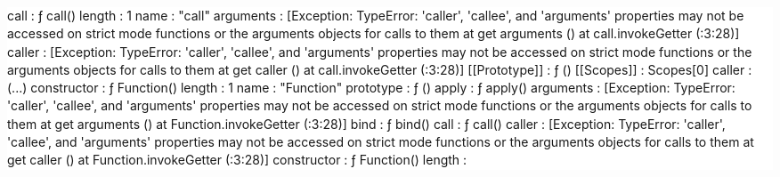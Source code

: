 call
: 
ƒ call()
length
: 
1
name
: 
"call"
arguments
: 
[Exception: TypeError: 'caller', 'callee', and 'arguments' properties may not be accessed on strict mode functions or the arguments objects for calls to them at get arguments (<anonymous>) at call.invokeGetter (<anonymous>:3:28)]
caller
: 
[Exception: TypeError: 'caller', 'callee', and 'arguments' properties may not be accessed on strict mode functions or the arguments objects for calls to them at get caller (<anonymous>) at call.invokeGetter (<anonymous>:3:28)]
[[Prototype]]
: 
ƒ ()
[[Scopes]]
: 
Scopes[0]
caller
: 
(...)
constructor
: 
ƒ Function()
length
: 
1
name
: 
"Function"
prototype
: 
ƒ ()
apply
: 
ƒ apply()
arguments
: 
[Exception: TypeError: 'caller', 'callee', and 'arguments' properties may not be accessed on strict mode functions or the arguments objects for calls to them at get arguments (<anonymous>) at Function.invokeGetter (<anonymous>:3:28)]
bind
: 
ƒ bind()
call
: 
ƒ call()
caller
: 
[Exception: TypeError: 'caller', 'callee', and 'arguments' properties may not be accessed on strict mode functions or the arguments objects for calls to them at get caller (<anonymous>) at Function.invokeGetter (<anonymous>:3:28)]
constructor
: 
ƒ Function()
length
: 